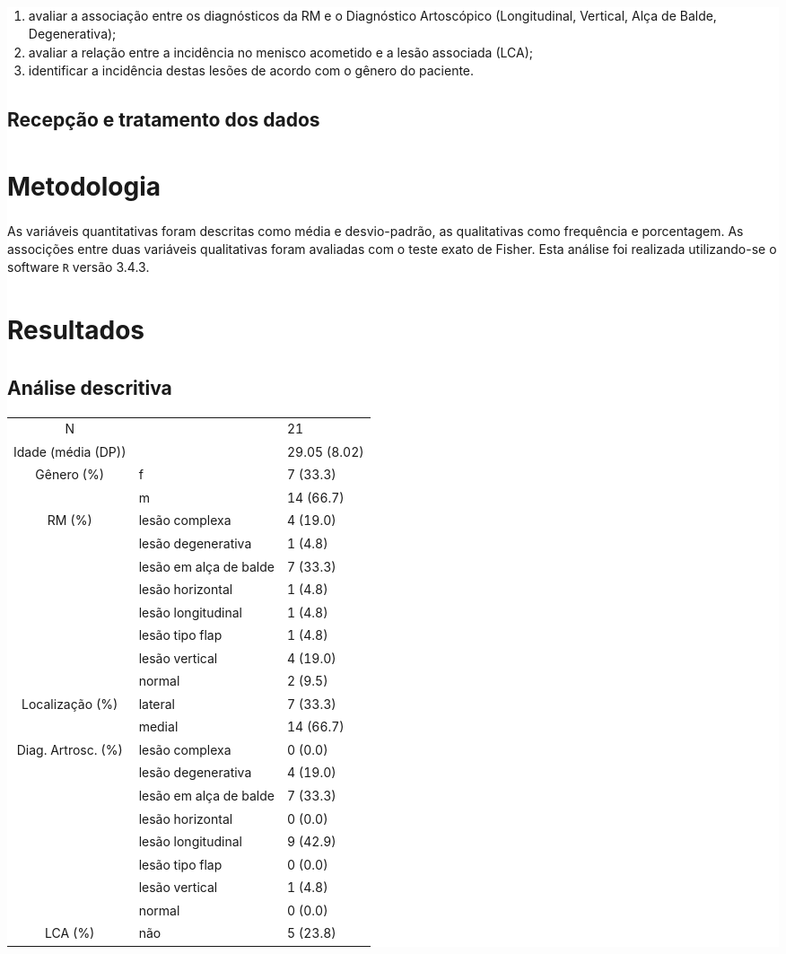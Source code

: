 1. avaliar a associação entre os diagnósticos da RM e o Diagnóstico
Artoscópico (Longitudinal, Vertical, Alça de Balde, Degenerativa);
2. avaliar a relação entre a incidência no menisco acometido e a lesão associada (LCA);
3. identificar a incidência destas lesões de acordo com o gênero do paciente.

## Recepção e tratamento dos dados

# Metodologia

As variáveis quantitativas foram descritas como média e desvio-padrão, as qualitativas como frequência e porcentagem.
As associções entre duas variáveis qualitativas foram avaliadas com o teste exato de Fisher.
Esta análise foi realizada utilizando-se o software `R` versão 3.4.3.

# Resultados

## Análise descritiva



|                  |                       |             |
|:-----------------:|:----------------------|:------------|
|N                 |                       |21           |
|Idade (média (DP))|                       |29.05 (8.02) |
|Gênero (%)        |f                      |7 (33.3)     |
|                  |m                      |14 (66.7)    |
|RM (%)            |lesão complexa         |4 (19.0)     |
|                  |lesão degenerativa     |1 (4.8)      |
|                  |lesão em alça de balde |7 (33.3)     |
|                  |lesão horizontal       |1 (4.8)      |
|                  |lesão longitudinal     |1 (4.8)      |
|                  |lesão tipo flap        |1 (4.8)      |
|                  |lesão vertical         |4 (19.0)     |
|                  |normal                 |2 (9.5)      |
|Localização (%)   |lateral                |7 (33.3)     |
|                  |medial                 |14 (66.7)    |
|Diag. Artrosc. (%)|lesão complexa         |0 (0.0)      |
|                  |lesão degenerativa     |4 (19.0)     |
|                  |lesão em alça de balde |7 (33.3)     |
|                  |lesão horizontal       |0 (0.0)      |
|                  |lesão longitudinal     |9 (42.9)     |
|                  |lesão tipo flap        |0 (0.0)      |
|                  |lesão vertical         |1 (4.8)      |
|                  |normal                 |0 (0.0)      |
|LCA (%)           |não                    |5 (23.8)     |